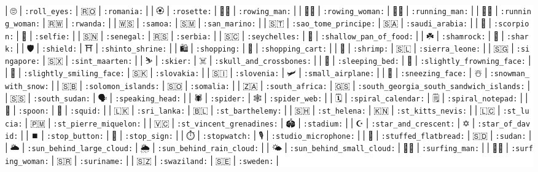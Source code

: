 | :roll_eyes:                      | `:roll_eyes:`                      | :romania:                              | `:romania:`                              |
| :rosette:                        | `:rosette:`                        | :rowing_man:                           | `:rowing_man:`                           |
| :rowing_woman:                   | `:rowing_woman:`                   | :running_man:                          | `:running_man:`                          |
| :running_woman:                  | `:running_woman:`                  | :rwanda:                               | `:rwanda:`                               |
| :samoa:                          | `:samoa:`                          | :san_marino:                           | `:san_marino:`                           |
| :sao_tome_principe:              | `:sao_tome_principe:`              | :saudi_arabia:                         | `:saudi_arabia:`                         |
| :scorpion:                       | `:scorpion:`                       | :selfie:                               | `:selfie:`                               |
| :senegal:                        | `:senegal:`                        | :serbia:                               | `:serbia:`                               |
| :seychelles:                     | `:seychelles:`                     | :shallow_pan_of_food:                  | `:shallow_pan_of_food:`                  |
| :shamrock:                       | `:shamrock:`                       | :shark:                                | `:shark:`                                |
| :shield:                         | `:shield:`                         | :shinto_shrine:                        | `:shinto_shrine:`                        |
| :shopping:                       | `:shopping:`                       | :shopping_cart:                        | `:shopping_cart:`                        |
| :shrimp:                         | `:shrimp:`                         | :sierra_leone:                         | `:sierra_leone:`                         |
| :singapore:                      | `:singapore:`                      | :sint_maarten:                         | `:sint_maarten:`                         |
| :skier:                          | `:skier:`                          | :skull_and_crossbones:                 | `:skull_and_crossbones:`                 |
| :sleeping_bed:                   | `:sleeping_bed:`                   | :slightly_frowning_face:               | `:slightly_frowning_face:`               |
| :slightly_smiling_face:          | `:slightly_smiling_face:`          | :slovakia:                             | `:slovakia:`                             |
| :slovenia:                       | `:slovenia:`                       | :small_airplane:                       | `:small_airplane:`                       |
| :sneezing_face:                  | `:sneezing_face:`                  | :snowman_with_snow:                    | `:snowman_with_snow:`                    |
| :solomon_islands:                | `:solomon_islands:`                | :somalia:                              | `:somalia:`                              |
| :south_africa:                   | `:south_africa:`                   | :south_georgia_south_sandwich_islands: | `:south_georgia_south_sandwich_islands:` |
| :south_sudan:                    | `:south_sudan:`                    | :speaking_head:                        | `:speaking_head:`                        |
| :spider:                         | `:spider:`                         | :spider_web:                           | `:spider_web:`                           |
| :spiral_calendar:                | `:spiral_calendar:`                | :spiral_notepad:                       | `:spiral_notepad:`                       |
| :spoon:                          | `:spoon:`                          | :squid:                                | `:squid:`                                |
| :sri_lanka:                      | `:sri_lanka:`                      | :st_barthelemy:                        | `:st_barthelemy:`                        |
| :st_helena:                      | `:st_helena:`                      | :st_kitts_nevis:                       | `:st_kitts_nevis:`                       |
| :st_lucia:                       | `:st_lucia:`                       | :st_pierre_miquelon:                   | `:st_pierre_miquelon:`                   |
| :st_vincent_grenadines:          | `:st_vincent_grenadines:`          | :stadium:                              | `:stadium:`                              |
| :star_and_crescent:              | `:star_and_crescent:`              | :star_of_david:                        | `:star_of_david:`                        |
| :stop_button:                    | `:stop_button:`                    | :stop_sign:                            | `:stop_sign:`                            |
| :stopwatch:                      | `:stopwatch:`                      | :studio_microphone:                    | `:studio_microphone:`                    |
| :stuffed_flatbread:              | `:stuffed_flatbread:`              | :sudan:                                | `:sudan:`                                |
| :sun_behind_large_cloud:         | `:sun_behind_large_cloud:`         | :sun_behind_rain_cloud:                | `:sun_behind_rain_cloud:`                |
| :sun_behind_small_cloud:         | `:sun_behind_small_cloud:`         | :surfing_man:                          | `:surfing_man:`                          |
| :surfing_woman:                  | `:surfing_woman:`                  | :suriname:                             | `:suriname:`                             |
| :swaziland:                      | `:swaziland:`                      | :sweden:                               | `:sweden:`                               |